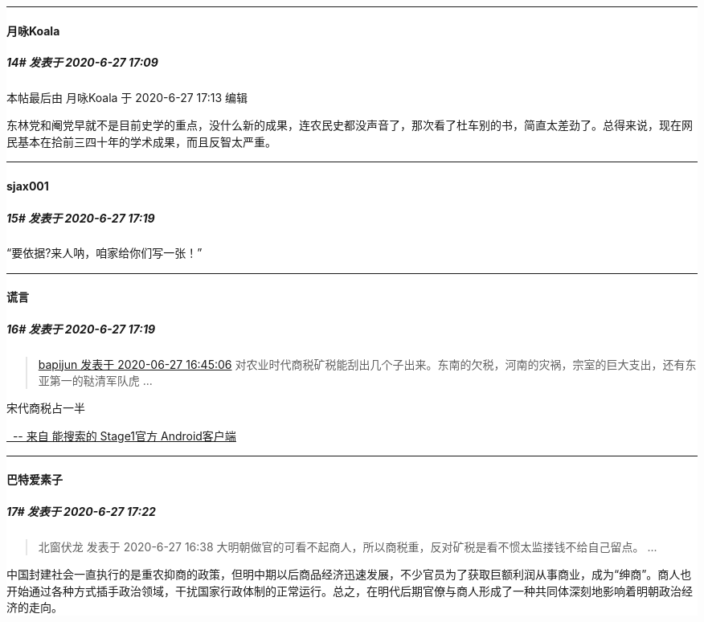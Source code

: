 *****

####  月咏Koala  
##### 14#       发表于 2020-6-27 17:09



 本帖最后由 月咏Koala 于 2020-6-27 17:13 编辑 

东林党和阉党早就不是目前史学的重点，没什么新的成果，连农民史都没声音了，那次看了杜车别的书，简直太差劲了。总得来说，现在网民基本在拾前三四十年的学术成果，而且反智太严重。







*****

####  sjax001  
##### 15#       发表于 2020-6-27 17:19




“要依据?来人呐，咱家给你们写一张！”







*****

####  谎言  
##### 16#       发表于 2020-6-27 17:19



<blockquote><a href="httphttps://bbs.saraba1st.com/2b/forum.php?mod=redirect&amp;goto=findpost&amp;pid=47972499&amp;ptid=1944393" target="_blank">bapijun 发表于 2020-06-27 16:45:06</a>
对农业时代商税矿税能刮出几个子出来。东南的欠税，河南的灾祸，宗室的巨大支出，还有东亚第一的鞑清军队虎 ...</blockquote>宋代商税占一半

[  -- 来自 能搜索的 Stage1官方 Android客户端](https://www.coolapk.com/apk/140634)







*****

####  巴特爱素子  
##### 17#       发表于 2020-6-27 17:22



<blockquote>北窗伏龙 发表于 2020-6-27 16:38
大明朝做官的可看不起商人，所以商税重，反对矿税是看不惯太监搂钱不给自己留点。 ...</blockquote>
中国封建社会一直执行的是重农抑商的政策，但明中期以后商品经济迅速发展，不少官员为了获取巨额利润从事商业，成为“绅商”。商人也开始通过各种方式插手政治领域，干扰国家行政体制的正常运行。总之，在明代后期官僚与商人形成了一种共同体深刻地影响着明朝政治经济的走向。



